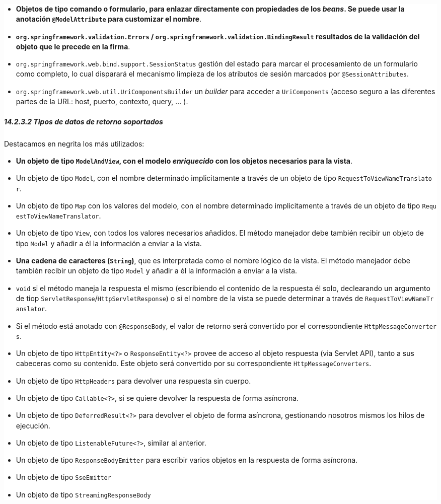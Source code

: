 * **Objetos de tipo comando o formulario, para enlazar directamente con propiedades de los *beans*. Se puede usar la anotación `@ModelAttribute` para customizar el nombre**.

* **`org.springframework.validation.Errors` / `org.springframework.validation.BindingResult` resultados de la validación del objeto que le precede en la firma**.

* `org.springframework.web.bind.support.SessionStatus` gestión del estado para marcar el procesamiento de un formulario como completo, lo cual disparará el mecanismo limpieza de los atributos de sesión marcados por `@SessionAttributes`.

* `org.springframework.web.util.UriComponentsBuilder` un *builder* para acceder a `UriComponents` (acceso seguro a las diferentes partes de la URL: host, puerto, contexto, query, … ).

##### 14.2.3.2 Tipos de datos de retorno soportados

Destacamos en negrita los más utilizados:

* **Un objeto de tipo `ModelAndView`, con el modelo *enriquecido* con los objetos necesarios para la vista**.

* Un objeto de tipo `Model`, con el nombre determinado implicitamente a través de un objeto de tipo `RequestToViewNameTranslator`.

* Un objeto de tipo `Map` con los valores del modelo, con el nombre determinado implicitamente a través de un objeto de tipo `RequestToViewNameTranslator`.

* Un objeto de tipo `View`, con todos los valores necesarios añadidos. El método manejador debe también recibir un objeto de tipo `Model` y añadir a él la información a enviar a la vista.

* **Una cadena de caracteres (`String`)**, que es interpretada como el nombre lógico de la vista. El método manejador debe también recibir un objeto de tipo `Model` y añadir a él la información a enviar a la vista.

* `void` si el método maneja la respuesta el mismo (escribiendo el contenido de la respuesta él solo, declearando un argumento de tiop `ServletResponse`/`HttpServletResponse`) o si el nombre de la vista se puede determinar a través de `RequestToViewNameTranslator`.

* Si el método está anotado con `@ResponseBody`, el valor de retorno será convertido por el correspondiente `HttpMessageConverters`.

* Un objeto de tipo `HttpEntity<?>` o `ResponseEntity<?>` provee de acceso al objeto respuesta (via Servlet API), tanto a sus cabeceras como su contenido. Este objeto será convertido por su correspondiente `HttpMessageConverters`.

* Un objeto de tipo `HttpHeaders` para devolver una respuesta sin cuerpo.

* Un objeto de tipo `Callable<?>`, si se quiere devolver la respuesta de forma asíncrona.

* Un objeto de tipo `DeferredResult<?>` para devolver el objeto de forma asíncrona, gestionando nosotros mismos los hilos de ejecución.

* Un objeto de tipo `ListenableFuture<?>`, similar al anterior.

* Un objeto de tipo `ResponseBodyEmitter` para escribir varios objetos en la respuesta de forma asíncrona.

* Un objeto de tipo `SseEmitter`

* Un objeto de tipo `StreamingResponseBody`
